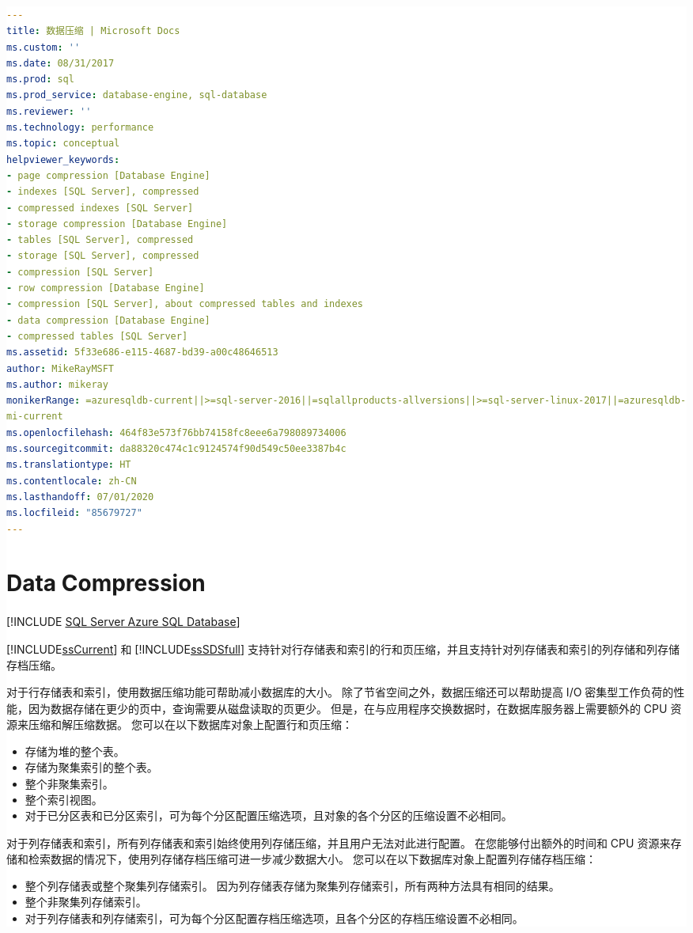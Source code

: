```yaml
---
title: 数据压缩 | Microsoft Docs
ms.custom: ''
ms.date: 08/31/2017
ms.prod: sql
ms.prod_service: database-engine, sql-database
ms.reviewer: ''
ms.technology: performance
ms.topic: conceptual
helpviewer_keywords:
- page compression [Database Engine]
- indexes [SQL Server], compressed
- compressed indexes [SQL Server]
- storage compression [Database Engine]
- tables [SQL Server], compressed
- storage [SQL Server], compressed
- compression [SQL Server]
- row compression [Database Engine]
- compression [SQL Server], about compressed tables and indexes
- data compression [Database Engine]
- compressed tables [SQL Server]
ms.assetid: 5f33e686-e115-4687-bd39-a00c48646513
author: MikeRayMSFT
ms.author: mikeray
monikerRange: =azuresqldb-current||>=sql-server-2016||=sqlallproducts-allversions||>=sql-server-linux-2017||=azuresqldb-mi-current
ms.openlocfilehash: 464f83e573f76bb74158fc8eee6a798089734006
ms.sourcegitcommit: da88320c474c1c9124574f90d549c50ee3387b4c
ms.translationtype: HT
ms.contentlocale: zh-CN
ms.lasthandoff: 07/01/2020
ms.locfileid: "85679727"
---
```

# <a name="data-compression"></a>Data Compression
[!INCLUDE [SQL Server Azure SQL Database](../../includes/applies-to-version/sql-asdb.md)]

  [!INCLUDE[ssCurrent](../../includes/sscurrent-md.md)] 和 [!INCLUDE[ssSDSfull](../../includes/sssdsfull-md.md)] 支持针对行存储表和索引的行和页压缩，并且支持针对列存储表和索引的列存储和列存储存档压缩。  
  
 对于行存储表和索引，使用数据压缩功能可帮助减小数据库的大小。 除了节省空间之外，数据压缩还可以帮助提高 I/O 密集型工作负荷的性能，因为数据存储在更少的页中，查询需要从磁盘读取的页更少。 但是，在与应用程序交换数据时，在数据库服务器上需要额外的 CPU 资源来压缩和解压缩数据。 您可以在以下数据库对象上配置行和页压缩：   
-   存储为堆的整个表。  
-   存储为聚集索引的整个表。  
-   整个非聚集索引。  
-   整个索引视图。  
-   对于已分区表和已分区索引，可为每个分区配置压缩选项，且对象的各个分区的压缩设置不必相同。  
  
对于列存储表和索引，所有列存储表和索引始终使用列存储压缩，并且用户无法对此进行配置。 在您能够付出额外的时间和 CPU 资源来存储和检索数据的情况下，使用列存储存档压缩可进一步减少数据大小。  您可以在以下数据库对象上配置列存储存档压缩：  
-   整个列存储表或整个聚集列存储索引。  因为列存储表存储为聚集列存储索引，所有两种方法具有相同的结果。  
-   整个非聚集列存储索引。  
-   对于列存储表和列存储索引，可为每个分区配置存档压缩选项，且各个分区的存档压缩设置不必相同。  
  